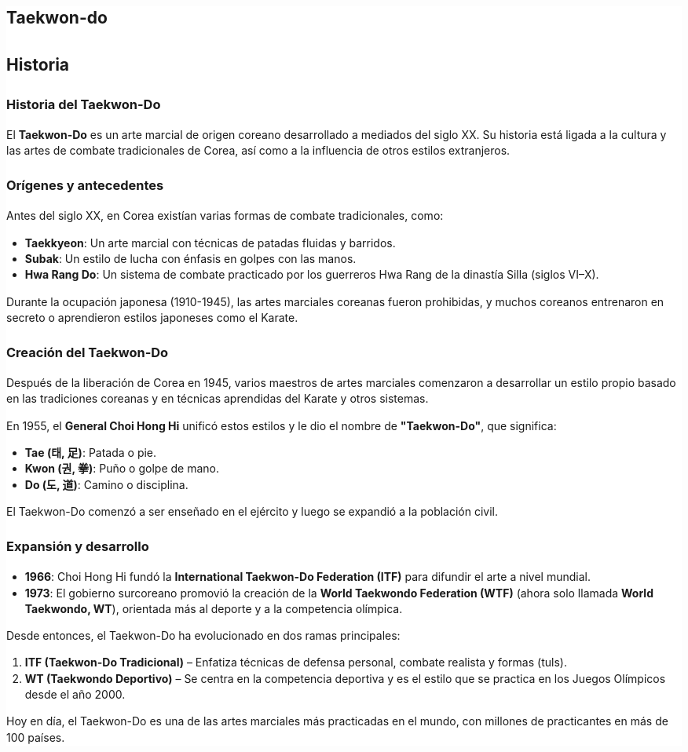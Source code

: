 ## Taekwon-do

## Historia

### **Historia del Taekwon-Do**

El **Taekwon-Do** es un arte marcial de origen coreano desarrollado a mediados del siglo XX. Su historia está ligada a la cultura y las artes de combate tradicionales de Corea, así como a la influencia de otros estilos extranjeros.

### **Orígenes y antecedentes**

Antes del siglo XX, en Corea existían varias formas de combate tradicionales, como:

- **Taekkyeon**: Un arte marcial con técnicas de patadas fluidas y barridos.
- **Subak**: Un estilo de lucha con énfasis en golpes con las manos.
- **Hwa Rang Do**: Un sistema de combate practicado por los guerreros Hwa Rang de la dinastía Silla (siglos VI–X).

Durante la ocupación japonesa (1910-1945), las artes marciales coreanas fueron prohibidas, y muchos coreanos entrenaron en secreto o aprendieron estilos japoneses como el Karate.

### **Creación del Taekwon-Do**

Después de la liberación de Corea en 1945, varios maestros de artes marciales comenzaron a desarrollar un estilo propio basado en las tradiciones coreanas y en técnicas aprendidas del Karate y otros sistemas.

En 1955, el **General Choi Hong Hi** unificó estos estilos y le dio el nombre de **"Taekwon-Do"**, que significa:

- **Tae (태, 足)**: Patada o pie.
- **Kwon (권, 拳)**: Puño o golpe de mano.
- **Do (도, 道)**: Camino o disciplina.

El Taekwon-Do comenzó a ser enseñado en el ejército y luego se expandió a la población civil.

### **Expansión y desarrollo**

- **1966**: Choi Hong Hi fundó la **International Taekwon-Do Federation (ITF)** para difundir el arte a nivel mundial.
- **1973**: El gobierno surcoreano promovió la creación de la **World Taekwondo Federation (WTF)** (ahora solo llamada **World Taekwondo, WT**), orientada más al deporte y a la competencia olímpica.

Desde entonces, el Taekwon-Do ha evolucionado en dos ramas principales:

1. **ITF (Taekwon-Do Tradicional)** – Enfatiza técnicas de defensa personal, combate realista y formas (tuls).
2. **WT (Taekwondo Deportivo)** – Se centra en la competencia deportiva y es el estilo que se practica en los Juegos Olímpicos desde el año 2000.

Hoy en día, el Taekwon-Do es una de las artes marciales más practicadas en el mundo, con millones de practicantes en más de 100 países.
